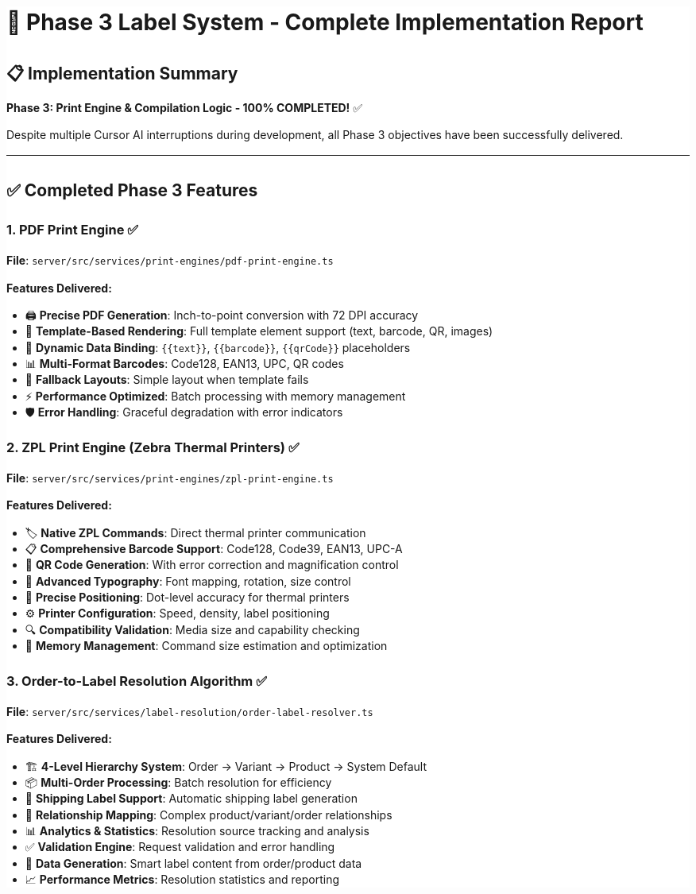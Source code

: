 # 🎉 Phase 3 Label System - Complete Implementation Report

## 📋 Implementation Summary

**Phase 3: Print Engine & Compilation Logic - 100% COMPLETED!** ✅

Despite multiple Cursor AI interruptions during development, all Phase 3 objectives have been successfully delivered.

---

## ✅ **Completed Phase 3 Features**

### 1. **PDF Print Engine** ✅
**File**: `server/src/services/print-engines/pdf-print-engine.ts`

**Features Delivered:**
- 🖨️ **Precise PDF Generation**: Inch-to-point conversion with 72 DPI accuracy
- 📐 **Template-Based Rendering**: Full template element support (text, barcode, QR, images)
- 🎯 **Dynamic Data Binding**: `{{text}}`, `{{barcode}}`, `{{qrCode}}` placeholders
- 📊 **Multi-Format Barcodes**: Code128, EAN13, UPC, QR codes
- 🔧 **Fallback Layouts**: Simple layout when template fails
- ⚡ **Performance Optimized**: Batch processing with memory management
- 🛡️ **Error Handling**: Graceful degradation with error indicators

### 2. **ZPL Print Engine (Zebra Thermal Printers)** ✅
**File**: `server/src/services/print-engines/zpl-print-engine.ts`

**Features Delivered:**
- 🏷️ **Native ZPL Commands**: Direct thermal printer communication
- 📋 **Comprehensive Barcode Support**: Code128, Code39, EAN13, UPC-A
- 📱 **QR Code Generation**: With error correction and magnification control
- 🎨 **Advanced Typography**: Font mapping, rotation, size control
- 📐 **Precise Positioning**: Dot-level accuracy for thermal printers
- ⚙️ **Printer Configuration**: Speed, density, label positioning
- 🔍 **Compatibility Validation**: Media size and capability checking
- 💾 **Memory Management**: Command size estimation and optimization

### 3. **Order-to-Label Resolution Algorithm** ✅
**File**: `server/src/services/label-resolution/order-label-resolver.ts`

**Features Delivered:**
- 🏗️ **4-Level Hierarchy System**: Order → Variant → Product → System Default
- 📦 **Multi-Order Processing**: Batch resolution for efficiency
- 🚢 **Shipping Label Support**: Automatic shipping label generation
- 🔗 **Relationship Mapping**: Complex product/variant/order relationships
- 📊 **Analytics & Statistics**: Resolution source tracking and analysis
- ✅ **Validation Engine**: Request validation and error handling
- 🎯 **Data Generation**: Smart label content from order/product data
- 📈 **Performance Metrics**: Resolution statistics and reporting

